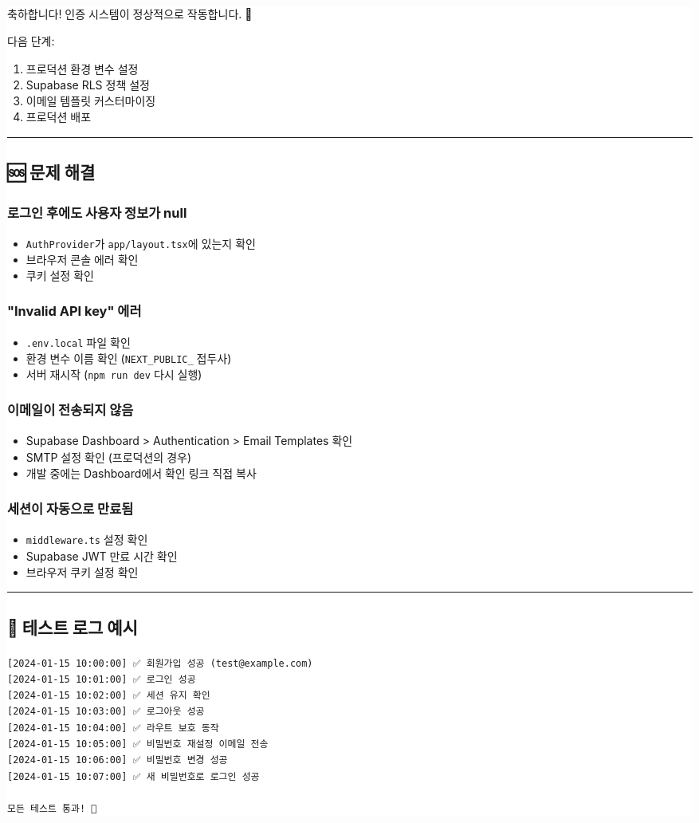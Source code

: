 축하합니다! 인증 시스템이 정상적으로 작동합니다. 🎉

다음 단계:
1. 프로덕션 환경 변수 설정
2. Supabase RLS 정책 설정
3. 이메일 템플릿 커스터마이징
4. 프로덕션 배포

---

## 🆘 문제 해결

### 로그인 후에도 사용자 정보가 null
- `AuthProvider`가 `app/layout.tsx`에 있는지 확인
- 브라우저 콘솔 에러 확인
- 쿠키 설정 확인

### "Invalid API key" 에러
- `.env.local` 파일 확인
- 환경 변수 이름 확인 (`NEXT_PUBLIC_` 접두사)
- 서버 재시작 (`npm run dev` 다시 실행)

### 이메일이 전송되지 않음
- Supabase Dashboard > Authentication > Email Templates 확인
- SMTP 설정 확인 (프로덕션의 경우)
- 개발 중에는 Dashboard에서 확인 링크 직접 복사

### 세션이 자동으로 만료됨
- `middleware.ts` 설정 확인
- Supabase JWT 만료 시간 확인
- 브라우저 쿠키 설정 확인

---

## 📝 테스트 로그 예시

```
[2024-01-15 10:00:00] ✅ 회원가입 성공 (test@example.com)
[2024-01-15 10:01:00] ✅ 로그인 성공
[2024-01-15 10:02:00] ✅ 세션 유지 확인
[2024-01-15 10:03:00] ✅ 로그아웃 성공
[2024-01-15 10:04:00] ✅ 라우트 보호 동작
[2024-01-15 10:05:00] ✅ 비밀번호 재설정 이메일 전송
[2024-01-15 10:06:00] ✅ 비밀번호 변경 성공
[2024-01-15 10:07:00] ✅ 새 비밀번호로 로그인 성공

모든 테스트 통과! 🎉
```
